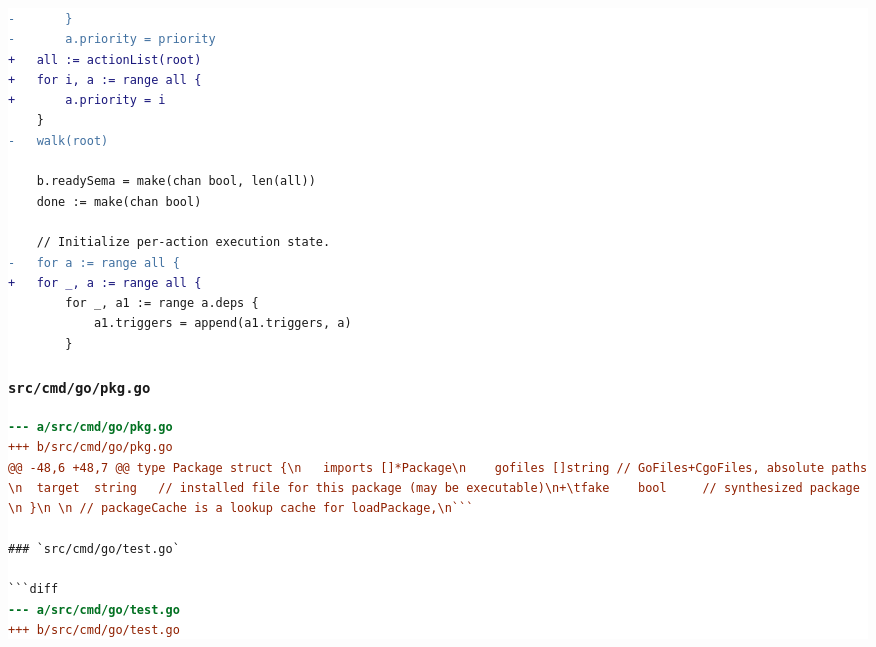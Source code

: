 ```diff
-		}
-		a.priority = priority
+	all := actionList(root)
+	for i, a := range all {
+		a.priority = i
 	}
-	walk(root)
 
 	b.readySema = make(chan bool, len(all))
 	done := make(chan bool)
 
 	// Initialize per-action execution state.
-	for a := range all {
+	for _, a := range all {
 		for _, a1 := range a.deps {
 			a1.triggers = append(a1.triggers, a)
 		}
```

### `src/cmd/go/pkg.go`

```diff
--- a/src/cmd/go/pkg.go
+++ b/src/cmd/go/pkg.go
@@ -48,6 +48,7 @@ type Package struct {\n 	imports []*Package\n 	gofiles []string // GoFiles+CgoFiles, absolute paths\n 	target  string   // installed file for this package (may be executable)\n+\tfake    bool     // synthesized package\n }\n \n // packageCache is a lookup cache for loadPackage,\n```

### `src/cmd/go/test.go`

```diff
--- a/src/cmd/go/test.go
+++ b/src/cmd/go/test.go
```